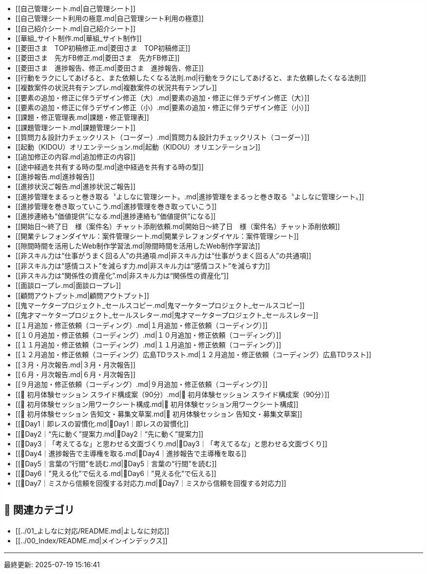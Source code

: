 - [[自己管理シート.md|自己管理シート]]
- [[自己管理シート利用の極意.md|自己管理シート利用の極意]]
- [[自己紹介シート.md|自己紹介シート]]
- [[華組_サイト制作.md|華組_サイト制作]]
- [[菱田さま　TOP初稿修正.md|菱田さま　TOP初稿修正]]
- [[菱田さま　先方FB修正.md|菱田さま　先方FB修正]]
- [[菱田さま　進捗報告、修正.md|菱田さま　進捗報告、修正]]
- [[行動をラクにしてあげると、また依頼したくなる法則.md|行動をラクにしてあげると、また依頼したくなる法則]]
- [[複数案件の状況共有テンプレ.md|複数案件の状況共有テンプレ]]
- [[要素の追加・修正に伴うデザイン修正（大）.md|要素の追加・修正に伴うデザイン修正（大）]]
- [[要素の追加・修正に伴うデザイン修正（小）.md|要素の追加・修正に伴うデザイン修正（小）]]
- [[課題・修正管理表.md|課題・修正管理表]]
- [[課題管理シート.md|課題管理シート]]
- [[質問力＆設計力チェックリスト（コーダー）.md|質問力＆設計力チェックリスト（コーダー）]]
- [[起動（KIDOU）オリエンテーション.md|起動（KIDOU）オリエンテーション]]
- [[追加修正の内容.md|追加修正の内容]]
- [[途中経過を共有する時の型.md|途中経過を共有する時の型]]
- [[進捗報告.md|進捗報告]]
- [[進捗状況ご報告.md|進捗状況ご報告]]
- [[進捗管理をまるっと巻き取る〝よしなに管理シート〟.md|進捗管理をまるっと巻き取る〝よしなに管理シート〟]]
- [[進捗管理を巻き取っていこう.md|進捗管理を巻き取っていこう]]
- [[進捗連絡も“価値提供”になる.md|進捗連絡も“価値提供”になる]]
- [[開始日～終了日　様（案件名）チャット添削依頼.md|開始日～終了日　様（案件名）チャット添削依頼]]
- [[開業テレフォンダイヤル：案件管理シート.md|開業テレフォンダイヤル：案件管理シート]]
- [[隙間時間を活用したWeb制作学習法.md|隙間時間を活用したWeb制作学習法]]
- [[非スキル力は“仕事がうまく回る人”の共通項.md|非スキル力は“仕事がうまく回る人”の共通項]]
- [[非スキル力は“感情コスト”を減らす力.md|非スキル力は“感情コスト”を減らす力]]
- [[非スキル力は“関係性の資産化”.md|非スキル力は“関係性の資産化”]]
- [[面談ロープレ.md|面談ロープレ]]
- [[顧問アウトプット.md|顧問アウトプット]]
- [[鬼マーケタープロジェクト_セールスコピー.md|鬼マーケタープロジェクト_セールスコピー]]
- [[鬼才マーケタープロジェクト_セールスレター.md|鬼才マーケタープロジェクト_セールスレター]]
- [[１月追加・修正依頼（コーディング）.md|１月追加・修正依頼（コーディング）]]
- [[１０月追加・修正依頼（コーディング）.md|１０月追加・修正依頼（コーディング）]]
- [[１１月追加・修正依頼（コーディング）.md|１１月追加・修正依頼（コーディング）]]
- [[１２月追加・修正依頼（コーディング）広島TDラスト.md|１２月追加・修正依頼（コーディング）広島TDラスト]]
- [[３月・月次報告.md|３月・月次報告]]
- [[６月・月次報告.md|６月・月次報告]]
- [[９月追加・修正依頼（コーディング）.md|９月追加・修正依頼（コーディング）]]
- [[🎯 初月体験セッション スライド構成案（90分）.md|🎯 初月体験セッション スライド構成案（90分）]]
- [[📝 初月体験セッション用ワークシート構成.md|📝 初月体験セッション用ワークシート構成]]
- [[📣 初月体験セッション 告知文・募集文草案.md|📣 初月体験セッション 告知文・募集文草案]]
- [[🔹Day1｜即レスの習慣化.md|🔹Day1｜即レスの習慣化]]
- [[🔹Day2｜“先に動く”提案力.md|🔹Day2｜“先に動く”提案力]]
- [[🔹Day3｜「考えてるな」と思わせる文面づくり.md|🔹Day3｜「考えてるな」と思わせる文面づくり]]
- [[🔹Day4｜進捗報告で主導権を取る.md|🔹Day4｜進捗報告で主導権を取る]]
- [[🔹Day5｜言葉の“行間”を読む.md|🔹Day5｜言葉の“行間”を読む]]
- [[🔹Day6｜”見える化”で伝える.md|🔹Day6｜”見える化”で伝える]]
- [[🔹Day7｜ミスから信頼を回復する対応力.md|🔹Day7｜ミスから信頼を回復する対応力]]

## 🔗 関連カテゴリ

- [[../01_よしなに対応/README.md|よしなに対応]]
- [[../00_Index/README.md|メインインデックス]]

---
最終更新: 2025-07-19 15:16:41
